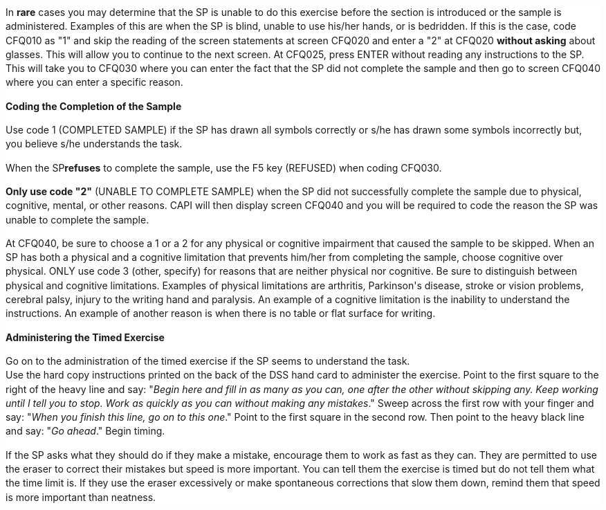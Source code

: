 In **rare** cases you may determine that the SP is unable to do this exercise
before the section is introduced or the sample is administered. Examples of
this are when the SP is blind, unable to use his/her hands, or is bedridden.
If this is the case, code CFQ010 as "1" and skip the reading of the screen
statements at screen CFQ020 and enter a "2" at CFQ020 **without asking** about
glasses. This will allow you to continue to the next screen. At CFQ025, press
ENTER without reading any instructions to the SP. This will take you to CFQ030
where you can enter the fact that the SP did not complete the sample and then
go to screen CFQ040 where you can enter a specific reason.

**Coding the Completion of the Sample**

Use code 1 (COMPLETED SAMPLE) if the SP has drawn all symbols correctly or
s/he has drawn some symbols incorrectly but, you believe s/he understands the
task.

When the SP**refuses** to complete the sample, use the F5 key (REFUSED) when
coding CFQ030.

**Only use code "2"** (UNABLE TO COMPLETE SAMPLE) when the SP did not
successfully complete the sample due to physical, cognitive, mental, or other
reasons. CAPI will then display screen CFQ040 and you will be required to code
the reason the SP was unable to complete the sample.

At CFQ040, be sure to choose a 1 or a 2 for any physical or cognitive
impairment that caused the sample to be skipped. When an SP has both a
physical and a cognitive limitation that prevents him/her from completing the
sample, choose cognitive over physical. ONLY use code 3 (other, specify) for
reasons that are neither physical nor cognitive. Be sure to distinguish
between physical and cognitive limitations. Examples of physical limitations
are arthritis, Parkinson's disease, stroke or vision problems, cerebral palsy,
injury to the writing hand and paralysis. An example of a cognitive limitation
is the inability to understand the instructions. An example of another reason
is when there is no table or flat surface for writing.

**Administering the Timed Exercise**

Go on to the administration of the timed exercise if the SP seems to
understand the task.  
Use the hard copy instructions printed on the back of the DSS hand card to
administer the exercise. Point to the first square to the right of the heavy
line and say: "_Begin here and fill in as many as you can, one after the other
without skipping any. Keep working until I tell you to stop. Work as quickly
as you can without making any mistakes_." Sweep across the first row with your
finger and say: "_When you finish this line, go on to this one_." Point to the
first square in the second row. Then point to the heavy black line and say:
"_Go ahead_." Begin timing.

If the SP asks what they should do if they make a mistake, encourage them to
work as fast as they can. They are permitted to use the eraser to correct
their mistakes but speed is more important. You can tell them the exercise is
timed but do not tell them what the time limit is. If they use the eraser
excessively or make spontaneous corrections that slow them down, remind them
that speed is more important than neatness.
